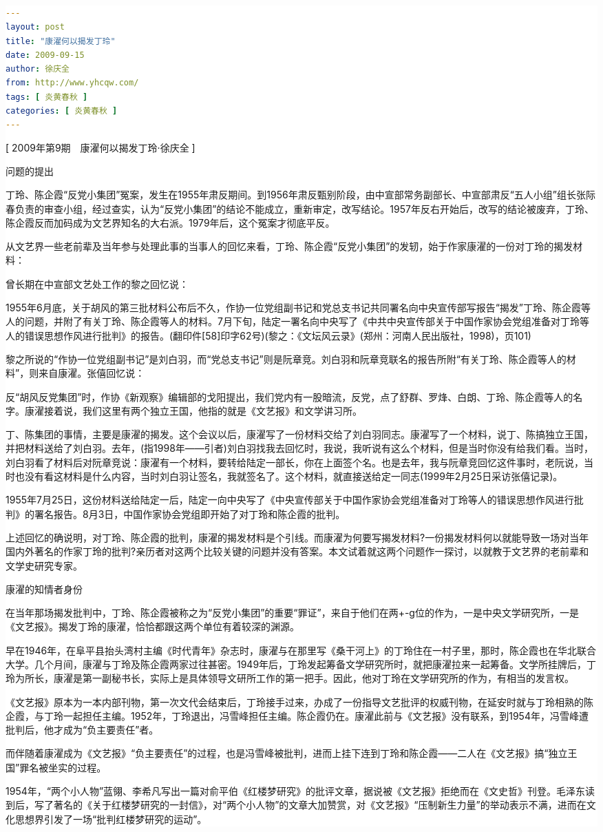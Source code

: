 ```yaml
---
layout: post
title: "康濯何以揭发丁玲"
date: 2009-09-15
author: 徐庆全
from: http://www.yhcqw.com/
tags: [ 炎黄春秋 ]
categories: [ 炎黄春秋 ]
---
```



[ 2009年第9期　康濯何以揭发丁玲·徐庆全 ]

问题的提出


丁玲、陈企霞“反党小集团”冤案，发生在1955年肃反期间。到1956年肃反甄别阶段，由中宣部常务副部长、中宣部肃反“五人小组”组长张际春负责的审查小组，经过查实，认为“反党小集团”的结论不能成立，重新审定，改写结论。1957年反右开始后，改写的结论被废弃，丁玲、陈企霞反而加码成为文艺界知名的大右派。1979年后，这个冤案才彻底平反。

从文艺界一些老前辈及当年参与处理此事的当事人的回忆来看，丁玲、陈企霞“反党小集团”的发轫，始于作家康濯的一份对丁玲的揭发材料：

曾长期在中宣部文艺处工作的黎之回忆说：


1955年6月底，关于胡风的第三批材料公布后不久，作协一位党组副书记和党总支书记共同署名向中央宣传部写报告“揭发”丁玲、陈企霞等人的问题，并附了有关丁玲、陈企霞等人的材料。7月下旬，陆定一署名向中央写了《中共中央宣传部关于中国作家协会党组准备对丁玲等人的错误思想作风进行批判》的报告。(翻印件[58]印字62号)(黎之：《文坛风云录》(郑州：河南人民出版社，1998)，页101)

黎之所说的“作协一位党组副书记”是刘白羽，而“党总支书记”则是阮章竞。刘白羽和阮章竞联名的报告所附“有关丁玲、陈企霞等人的材料”，则来自康濯。张僖回忆说：


反“胡风反党集团”时，作协《新观察》编辑部的戈阳提出，我们党内有一股暗流，反党，点了舒群、罗烽、白朗、丁玲、陈企霞等人的名字。康濯接着说，我们这里有两个独立王国，他指的就是《文艺报》和文学讲习所。


丁、陈集团的事情，主要是康濯的揭发。这个会议以后，康濯写了一份材料交给了刘白羽同志。康濯写了一个材料，说丁、陈搞独立王国，并把材料送给了刘白羽。去年，(指1998年——引者)刘白羽找我去回忆时，我说，我听说有这么个材料，但是当时你没有给我们看。当时，刘白羽看了材料后对阮章竞说：康濯有一个材料，要转给陆定一部长，你在上面签个名。也是去年，我与阮章竞回忆这件事时，老阮说，当时也没有看这材料是什么内容，当时刘白羽让签名，我就签名了。这个材料，就直接送给定一同志(1999年2月25日采访张僖记录)。


1955年7月25日，这份材料送给陆定一后，陆定一向中央写了《中央宣传部关于中国作家协会党组准备对丁玲等人的错误思想作风进行批判》的署名报告。8月3日，中国作家协会党组即开始了对丁玲和陈企霞的批判。


上述回忆的确说明，对丁玲、陈企霞的批判，康濯的揭发材料是个引线。而康濯为何要写揭发材料?一份揭发材料何以就能导致一场对当年国内外著名的作家丁玲的批判?亲历者对这两个比较关键的问题并没有答案。本文试着就这两个问题作一探讨，以就教于文艺界的老前辈和文学史研究专家。

康濯的知情者身份


在当年那场揭发批判中，丁玲、陈企霞被称之为“反党小集团”的重要“罪证”，来自于他们在两+-g位的作为，一是中央文学研究所，一是《文艺报》。揭发丁玲的康濯，恰恰都跟这两个单位有着较深的渊源。


早在1946年，在阜平县抬头湾村主编《时代青年》杂志时，康濯与在那里写《桑干河上》的丁玲住在一村子里，那时，陈企霞也在华北联合大学。几个月间，康濯与丁玲及陈企霞两家过往甚密。1949年后，丁玲发起筹备文学研究所时，就把康濯拉来一起筹备。文学所挂牌后，丁玲为所长，康濯是第一副秘书长，实际上是具体领导文研所工作的第一把手。因此，他对丁玲在文学研究所的作为，有相当的发言权。


《文艺报》原本为一本内部刊物，第一次文代会结束后，丁玲接手过来，办成了一份指导文艺批评的权威刊物，在延安时就与丁玲相熟的陈企霞，与丁玲一起担任主编。1952年，丁玲退出，冯雪峰担任主编。陈企霞仍在。康濯此前与《文艺报》没有联系，到1954年，冯雪峰遭批判后，他才成为“负主要责任”者。

而伴随着康濯成为《文艺报》“负主要责任”的过程，也是冯雪峰被批判，进而上挂下连到丁玲和陈企霞——二人在《文艺报》搞“独立王国”罪名被坐实的过程。


1954年，“两个小人物”蓝翎、李希凡写出一篇对俞平伯《红楼梦研究》的批评文章，据说被《文艺报》拒绝而在《文史哲》刊登。毛泽东读到后，写了著名的《关于红楼梦研究的一封信》，对“两个小人物”的文章大加赞赏，对《文艺报》“压制新生力量”的举动表示不满，进而在文化思想界引发了一场“批判红楼梦研究的运动”。

